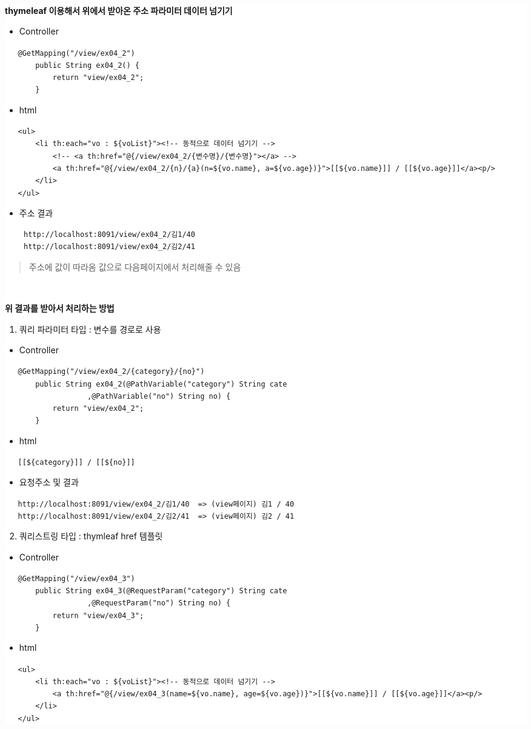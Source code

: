 **thymeleaf 이용해서 위에서 받아온 주소 파라미터 데이터 넘기기**
- Controller
 ```
	@GetMapping("/view/ex04_2")
		public String ex04_2() {
			return "view/ex04_2";
		}
  ```
- html
 ```
	<ul>
		<li th:each="vo : ${voList}"><!-- 동적으로 데이터 넘기기 -->
			<!-- <a th:href="@{/view/ex04_2/{변수명}/{변수명}"></a> -->
			<a th:href="@{/view/ex04_2/{n}/{a}(n=${vo.name}, a=${vo.age})}">[[${vo.name}]] / [[${vo.age}]]</a><p/>
		</li>
	</ul>
  ```
- 주소 결과
   ```
	http://localhost:8091/view/ex04_2/김1/40
   	http://localhost:8091/view/ex04_2/김2/41
  ```

> 주소에 값이 따라옴 값으로 다음페이지에서 처리해줄 수 있음
<br>

**위 결과를 받아서 처리하는 방법**
1. 쿼리 파라미터 타입 : 변수를 경로로 사용
- Controller
 ```
	@GetMapping("/view/ex04_2/{category}/{no}")
		public String ex04_2(@PathVariable("category") String cate
					,@PathVariable("no") String no) {
			return "view/ex04_2";
		}
  ```
- html
 ```
	[[${category}]] / [[${no}]]
  ```

- 요청주소 및 결과
 ```
	http://localhost:8091/view/ex04_2/김1/40  => (view페이지) 김1 / 40
	http://localhost:8091/view/ex04_2/김2/41  => (view페이지) 김2 / 41
  ```

2. 쿼리스트링 타입 : thymleaf href 템플릿
- Controller
 ```
	@GetMapping("/view/ex04_3")
		public String ex04_3(@RequestParam("category") String cate
					,@RequestParam("no") String no) {
			return "view/ex04_3";
		}
  ```
- html
 ```
	<ul>
		<li th:each="vo : ${voList}"><!-- 동적으로 데이터 넘기기 -->
			<a th:href="@{/view/ex04_3(name=${vo.name}, age=${vo.age})}">[[${vo.name}]] / [[${vo.age}]]</a><p/>
		</li>
	</ul>
  ```
